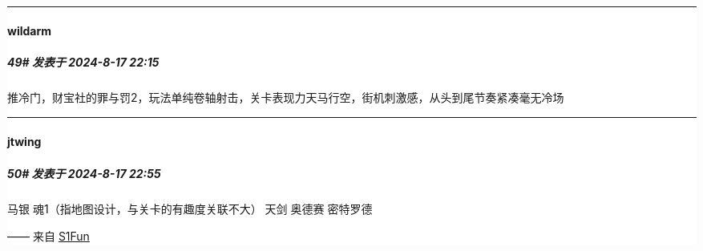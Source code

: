 *****

####  wildarm  
##### 49#       发表于 2024-8-17 22:15

推冷门，财宝社的罪与罚2，玩法单纯卷轴射击，关卡表现力天马行空，街机刺激感，从头到尾节奏紧凑毫无冷场


*****

####  jtwing  
##### 50#       发表于 2024-8-17 22:55

马银
魂1（指地图设计，与关卡的有趣度关联不大）
天剑
奥德赛
密特罗德

—— 来自 [S1Fun](https://s1fun.koalcat.com)

